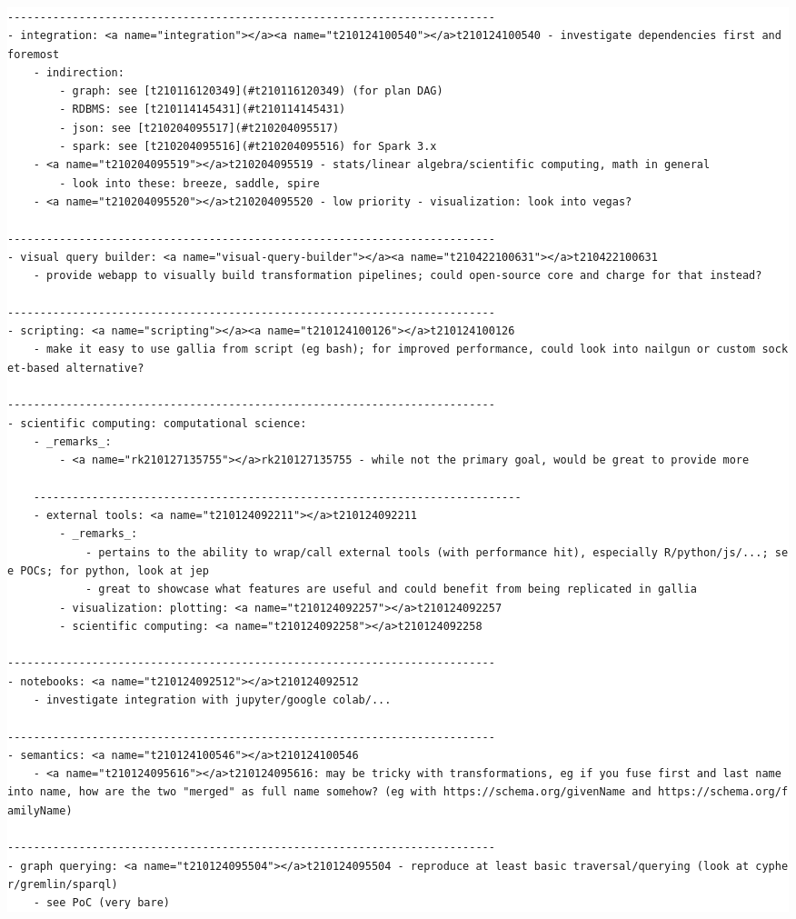	---------------------------------------------------------------------------
	- integration: <a name="integration"></a><a name="t210124100540"></a>t210124100540 - investigate dependencies first and foremost
		- indirection:
			- graph: see [t210116120349](#t210116120349) (for plan DAG)
			- RDBMS: see [t210114145431](#t210114145431)
			- json: see [t210204095517](#t210204095517)
			- spark: see [t210204095516](#t210204095516) for Spark 3.x			
		- <a name="t210204095519"></a>t210204095519 - stats/linear algebra/scientific computing, math in general
			- look into these: breeze, saddle, spire
		- <a name="t210204095520"></a>t210204095520 - low priority - visualization: look into vegas?

	---------------------------------------------------------------------------
	- visual query builder: <a name="visual-query-builder"></a><a name="t210422100631"></a>t210422100631
		- provide webapp to visually build transformation pipelines; could open-source core and charge for that instead?

	---------------------------------------------------------------------------
	- scripting: <a name="scripting"></a><a name="t210124100126"></a>t210124100126
		- make it easy to use gallia from script (eg bash); for improved performance, could look into nailgun or custom socket-based alternative?

	---------------------------------------------------------------------------
	- scientific computing: computational science:
		- _remarks_:
			- <a name="rk210127135755"></a>rk210127135755 - while not the primary goal, would be great to provide more					

		---------------------------------------------------------------------------
		- external tools: <a name="t210124092211"></a>t210124092211
			- _remarks_:
				- pertains to the ability to wrap/call external tools (with performance hit), especially R/python/js/...; see POCs; for python, look at jep
				- great to showcase what features are useful and could benefit from being replicated in gallia
			- visualization: plotting: <a name="t210124092257"></a>t210124092257
			- scientific computing: <a name="t210124092258"></a>t210124092258

	---------------------------------------------------------------------------
	- notebooks: <a name="t210124092512"></a>t210124092512
		- investigate integration with jupyter/google colab/...

	---------------------------------------------------------------------------
	- semantics: <a name="t210124100546"></a>t210124100546
		- <a name="t210124095616"></a>t210124095616: may be tricky with transformations, eg if you fuse first and last name into name, how are the two "merged" as full name somehow? (eg with https://schema.org/givenName and https://schema.org/familyName)

	---------------------------------------------------------------------------
	- graph querying: <a name="t210124095504"></a>t210124095504 - reproduce at least basic traversal/querying (look at cypher/gremlin/sparql)
		- see PoC (very bare)
		